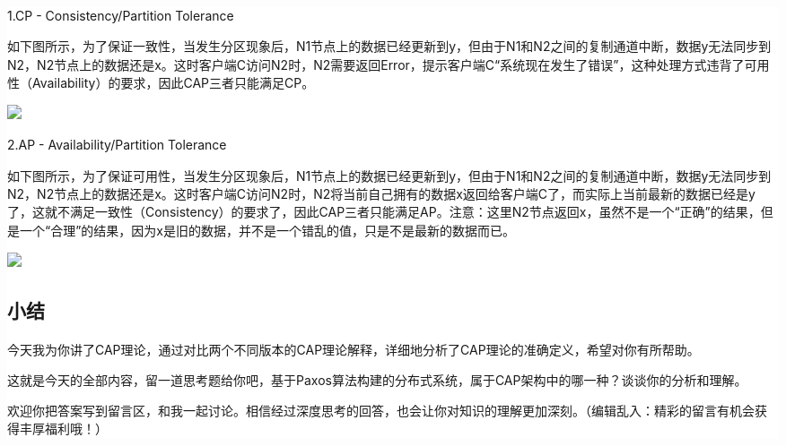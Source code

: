 1.CP - Consistency/Partition Tolerance

如下图所示，为了保证一致性，当发生分区现象后，N1节点上的数据已经更新到y，但由于N1和N2之间的复制通道中断，数据y无法同步到N2，N2节点上的数据还是x。这时客户端C访问N2时，N2需要返回Error，提示客户端C“系统现在发生了错误”，这种处理方式违背了可用性（Availability）的要求，因此CAP三者只能满足CP。

﻿﻿![](https://static001.geekbang.org/resource/image/6e/d7/6e7d7bd54d7a4eb67918080863d354d7.png)

2.AP - Availability/Partition Tolerance

如下图所示，为了保证可用性，当发生分区现象后，N1节点上的数据已经更新到y，但由于N1和N2之间的复制通道中断，数据y无法同步到N2，N2节点上的数据还是x。这时客户端C访问N2时，N2将当前自己拥有的数据x返回给客户端C了，而实际上当前最新的数据已经是y了，这就不满足一致性（Consistency）的要求了，因此CAP三者只能满足AP。注意：这里N2节点返回x，虽然不是一个“正确”的结果，但是一个“合理”的结果，因为x是旧的数据，并不是一个错乱的值，只是不是最新的数据而已。

﻿﻿![](https://static001.geekbang.org/resource/image/2c/d6/2ccafe41de9bd7f8dec4658f004310d6.png)

## 小结

今天我为你讲了CAP理论，通过对比两个不同版本的CAP理论解释，详细地分析了CAP理论的准确定义，希望对你有所帮助。

这就是今天的全部内容，留一道思考题给你吧，基于Paxos算法构建的分布式系统，属于CAP架构中的哪一种？谈谈你的分析和理解。

欢迎你把答案写到留言区，和我一起讨论。相信经过深度思考的回答，也会让你对知识的理解更加深刻。（编辑乱入：精彩的留言有机会获得丰厚福利哦！）
    